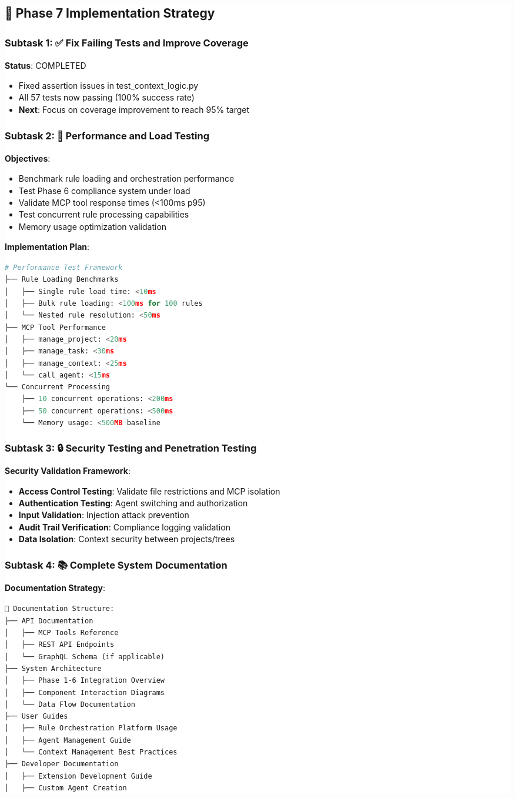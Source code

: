 ## 🚀 **Phase 7 Implementation Strategy**

### **Subtask 1: ✅ Fix Failing Tests and Improve Coverage**
**Status**: COMPLETED
- Fixed assertion issues in test_context_logic.py
- All 57 tests now passing (100% success rate)
- **Next**: Focus on coverage improvement to reach 95% target

### **Subtask 2: 🔄 Performance and Load Testing**
**Objectives**:
- Benchmark rule loading and orchestration performance
- Test Phase 6 compliance system under load
- Validate MCP tool response times (<100ms p95)
- Test concurrent rule processing capabilities
- Memory usage optimization validation

**Implementation Plan**:
```python
# Performance Test Framework
├── Rule Loading Benchmarks
│   ├── Single rule load time: <10ms
│   ├── Bulk rule loading: <100ms for 100 rules
│   └── Nested rule resolution: <50ms
├── MCP Tool Performance
│   ├── manage_project: <20ms
│   ├── manage_task: <30ms
│   ├── manage_context: <25ms
│   └── call_agent: <15ms
└── Concurrent Processing
    ├── 10 concurrent operations: <200ms
    ├── 50 concurrent operations: <500ms
    └── Memory usage: <500MB baseline
```

### **Subtask 3: 🔒 Security Testing and Penetration Testing**
**Security Validation Framework**:
- **Access Control Testing**: Validate file restrictions and MCP isolation
- **Authentication Testing**: Agent switching and authorization
- **Input Validation**: Injection attack prevention
- **Audit Trail Verification**: Compliance logging validation
- **Data Isolation**: Context security between projects/trees

### **Subtask 4: 📚 Complete System Documentation**
**Documentation Strategy**:
```
📖 Documentation Structure:
├── API Documentation
│   ├── MCP Tools Reference
│   ├── REST API Endpoints
│   └── GraphQL Schema (if applicable)
├── System Architecture
│   ├── Phase 1-6 Integration Overview
│   ├── Component Interaction Diagrams
│   └── Data Flow Documentation
├── User Guides
│   ├── Rule Orchestration Platform Usage
│   ├── Agent Management Guide
│   └── Context Management Best Practices
├── Developer Documentation
│   ├── Extension Development Guide
│   ├── Custom Agent Creation
```